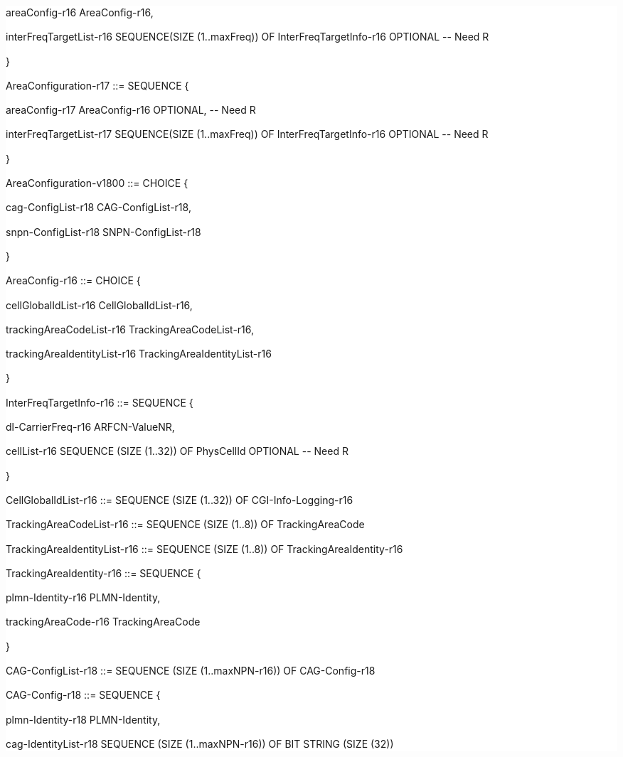 areaConfig-r16 AreaConfig-r16,

interFreqTargetList-r16 SEQUENCE(SIZE (1..maxFreq)) OF
InterFreqTargetInfo-r16 OPTIONAL \-- Need R

}

AreaConfiguration-r17 ::= SEQUENCE {

areaConfig-r17 AreaConfig-r16 OPTIONAL, \-- Need R

interFreqTargetList-r17 SEQUENCE(SIZE (1..maxFreq)) OF
InterFreqTargetInfo-r16 OPTIONAL \-- Need R

}

AreaConfiguration-v1800 ::= CHOICE {

cag-ConfigList-r18 CAG-ConfigList-r18,

snpn-ConfigList-r18 SNPN-ConfigList-r18

}

AreaConfig-r16 ::= CHOICE {

cellGlobalIdList-r16 CellGlobalIdList-r16,

trackingAreaCodeList-r16 TrackingAreaCodeList-r16,

trackingAreaIdentityList-r16 TrackingAreaIdentityList-r16

}

InterFreqTargetInfo-r16 ::= SEQUENCE {

dl-CarrierFreq-r16 ARFCN-ValueNR,

cellList-r16 SEQUENCE (SIZE (1..32)) OF PhysCellId OPTIONAL \-- Need R

}

CellGlobalIdList-r16 ::= SEQUENCE (SIZE (1..32)) OF CGI-Info-Logging-r16

TrackingAreaCodeList-r16 ::= SEQUENCE (SIZE (1..8)) OF TrackingAreaCode

TrackingAreaIdentityList-r16 ::= SEQUENCE (SIZE (1..8)) OF
TrackingAreaIdentity-r16

TrackingAreaIdentity-r16 ::= SEQUENCE {

plmn-Identity-r16 PLMN-Identity,

trackingAreaCode-r16 TrackingAreaCode

}

CAG-ConfigList-r18 ::= SEQUENCE (SIZE (1..maxNPN-r16)) OF CAG-Config-r18

CAG-Config-r18 ::= SEQUENCE {

plmn-Identity-r18 PLMN-Identity,

cag-IdentityList-r18 SEQUENCE (SIZE (1..maxNPN-r16)) OF BIT STRING (SIZE
(32))
